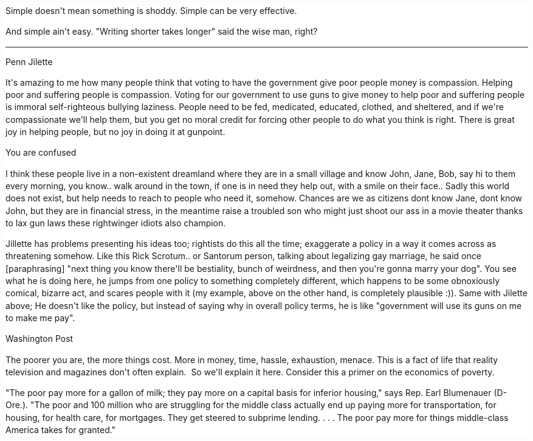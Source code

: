 Simple doesn't mean something is shoddy. Simple can be very effective.

And simple ain't easy. "Writing shorter takes longer" said the wise man, right?

---

Penn Jilette

It's amazing to me how many people think that voting to have the
government give poor people money is compassion. Helping poor and
suffering people is compassion. Voting for our government to use guns
to give money to help poor and suffering people is immoral
self-righteous bullying laziness. People need to be fed, medicated,
educated, clothed, and sheltered, and if we're compassionate we'll
help them, but you get no moral credit for forcing other people to do
what you think is right. There is great joy in helping people, but no
joy in doing it at gunpoint.

You are confused

I think these people live in a non-existent dreamland where they are
in a small village and know John, Jane, Bob, say hi to them every
morning, you know.. walk around in the town, if one is in need they
help out, with a smile on their face.. Sadly this world does not
exist, but help needs to reach to people who need it, somehow. Chances
are we as citizens dont know Jane, dont know John, but they are in
financial stress, in the meantime raise a troubled son who might just
shoot our ass in a movie theater thanks to lax gun laws these
rightwinger idiots also champion.

Jillette has problems presenting his ideas too; rightists do this all
the time; exaggerate a policy in a way it comes across as threatening
somehow. Like this Rick Scrotum.. or Santorum person, talking about
legalizing gay marriage, he said once [paraphrasing] "next thing you
know there'll be bestiality, bunch of weirdness, and then you're gonna
marry your dog". You see what he is doing here, he jumps from one
policy to something completely different, which happens to be some
obnoxiously comical, bizarre act, and scares people with it (my
example, above on the other hand, is completely plausible :)). Same
with Jilette above; He doesn't like the policy, but instead of saying
why in overall policy terms, he is like "government will use its guns
on me to make me pay".

Washington Post

The poorer you are, the more things cost. More in money, time, hassle,
exhaustion, menace. This is a fact of life that reality television and
magazines don't often explain.  So we'll explain it here. Consider
this a primer on the economics of poverty.

"The poor pay more for a gallon of milk; they pay more on a capital
basis for inferior housing," says Rep. Earl Blumenauer (D-Ore.). "The
poor and 100 million who are struggling for the middle class actually
end up paying more for transportation, for housing, for health care,
for mortgages. They get steered to subprime lending. . . . The poor
pay more for things middle-class America takes for granted."
